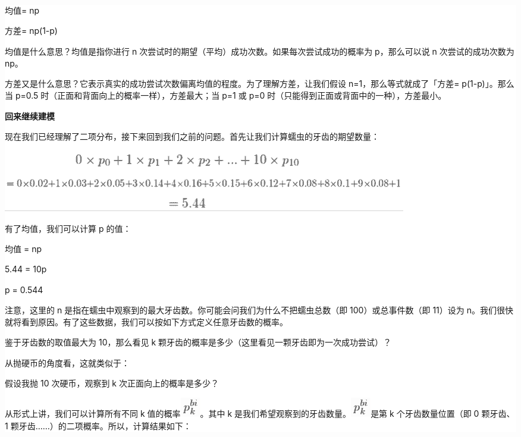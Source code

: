 均值= np

方差= np(1-p)

均值是什么意思？均值是指你进行 n 次尝试时的期望（平均）成功次数。如果每次尝试成功的概率为 p，那么可以说 n 次尝试的成功次数为 np。

方差又是什么意思？它表示真实的成功尝试次数偏离均值的程度。为了理解方差，让我们假设 n=1，那么等式就成了「方差= p(1-p)」。那么当 p=0.5 时（正面和背面向上的概率一样），方差最大；当 p=1 或 p=0 时（只能得到正面或背面中的一种），方差最小。

**回来继续建模**

现在我们已经理解了二项分布，接下来回到我们之前的问题。首先让我们计算蠕虫的牙齿的期望数量：

![](img/1913f0d6a541127459540208e40d289f-fs8.png)

有了均值，我们可以计算 p 的值：

均值 = np

5.44 = 10p

p = 0.544

注意，这里的 n 是指在蠕虫中观察到的最大牙齿数。你可能会问我们为什么不把蠕虫总数（即 100）或总事件数（即 11）设为 n。我们很快就将看到原因。有了这些数据，我们可以按如下方式定义任意牙齿数的概率。

鉴于牙齿数的取值最大为 10，那么看见 k 颗牙齿的概率是多少（这里看见一颗牙齿即为一次成功尝试）？

从抛硬币的角度看，这就类似于：

假设我抛 10 次硬币，观察到 k 次正面向上的概率是多少？

从形式上讲，我们可以计算所有不同 k 值的概率![](img/c89a87431c995fa945883ee8e25e8784-fs8.png)。其中 k 是我们希望观察到的牙齿数量。![](img/c89a87431c995fa945883ee8e25e8784-fs8.png)是第 k 个牙齿数量位置（即 0 颗牙齿、1 颗牙齿……）的二项概率。所以，计算结果如下：
